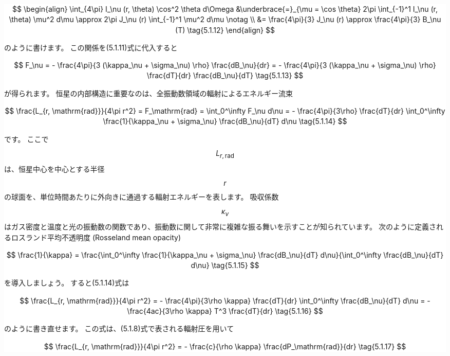 $$
\begin{align}
\int_{4\pi} I_\nu (r, \theta) \cos^2 \theta d\Omega 
&\underbrace{=}_{\mu = \cos \theta} 2\pi \int_{-1}^1 I_\nu (r, \theta) \mu^2 d\mu 
\approx 2\pi J_\nu (r) \int_{-1}^1 \mu^2 d\mu \notag \\
&= \frac{4\pi}{3} J_\nu (r)
\approx  \frac{4\pi}{3} B_\nu (T) \tag{5.1.12}
\end{align}
$$

のように書けます。
この関係を(5.1.11)式に代入すると

$$
F_\nu 
= - \frac{4\pi}{3 (\kappa_\nu + \sigma_\nu) \rho} \frac{dB_\nu}{dr} 
= - \frac{4\pi}{3 (\kappa_\nu + \sigma_\nu) \rho} \frac{dT}{dr} \frac{dB_\nu}{dT} \tag{5.1.13} 
$$

が得られます。
恒星の内部構造に重要なのは、全振動数領域の輻射によるエネルギー流束

$$
\frac{L_{r, \mathrm{rad}}}{4\pi r^2} 
= F_\mathrm{rad} 
= \int_0^\infty F_\nu d\nu 
= - \frac{4\pi}{3\rho} \frac{dT}{dr} \int_0^\infty \frac{1}{\kappa_\nu + \sigma_\nu} \frac{dB_\nu}{dT} d\nu \tag{5.1.14}
$$

です。
ここで$$L_{r, \mathrm{rad}}$$は、恒星中心を中心とする半径$$r$$の球面を、単位時間あたりに外向きに通過する輻射エネルギーを表します。
吸収係数$$\kappa_\nu$$はガス密度と温度と光の振動数の関数であり、振動数に関して非常に複雑な振る舞いを示すことが知られています。
次のように定義されるロスランド平均不透明度 (Rosseland mean opacity)

$$
\frac{1}{\kappa} 
= \frac{\int_0^\infty \frac{1}{\kappa_\nu + \sigma_\nu} \frac{dB_\nu}{dT} d\nu}{\int_0^\infty \frac{dB_\nu}{dT} d\nu} \tag{5.1.15}
$$

を導入しましょう。
すると(5.1.14)式は

$$
\frac{L_{r, \mathrm{rad}}}{4\pi r^2} 
= - \frac{4\pi}{3\rho \kappa} \frac{dT}{dr} \int_0^\infty \frac{dB_\nu}{dT} d\nu 
= - \frac{4ac}{3\rho \kappa} T^3 \frac{dT}{dr} \tag{5.1.16}
$$

のように書き直せます。
この式は、(5.1.8)式で表される輻射圧を用いて

$$
\frac{L_{r, \mathrm{rad}}}{4\pi r^2} 
= - \frac{c}{\rho \kappa} \frac{dP_\mathrm{rad}}{dr} \tag{5.1.17}
$$
